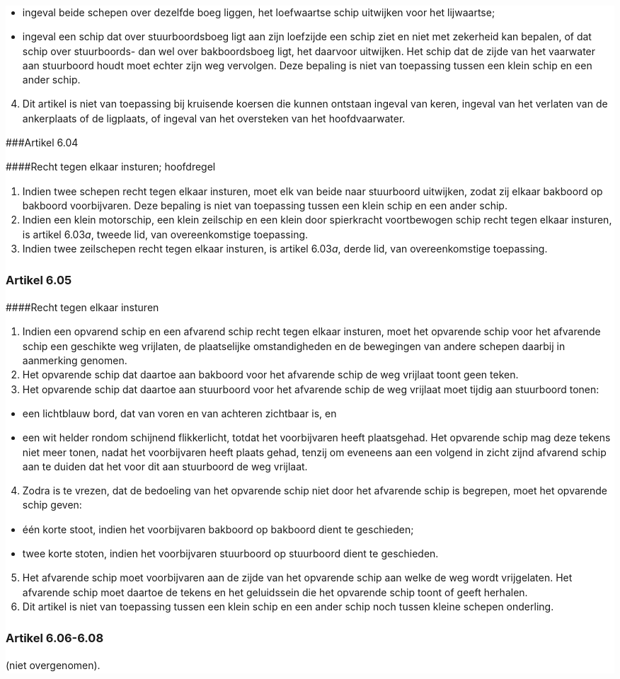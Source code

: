- ingeval beide schepen over dezelfde boeg liggen, het loefwaartse schip uitwijken voor het lijwaartse;   

- ingeval een schip dat over stuurboordsboeg ligt aan zijn loefzijde een schip ziet en niet met zekerheid kan bepalen, of dat schip over stuurboords- dan wel over bakboordsboeg ligt, het daarvoor uitwijken.    Het schip dat de zijde van het vaarwater aan stuurboord houdt moet echter zijn weg vervolgen.  Deze bepaling is niet van toepassing tussen een klein schip en een ander schip.    
4.  Dit artikel is niet van toepassing bij kruisende koersen die kunnen ontstaan ingeval van keren, ingeval van het verlaten van de ankerplaats of de ligplaats, of ingeval van het oversteken van het hoofdvaarwater.   

###Artikel 6.04 

####Recht tegen elkaar insturen; hoofdregel 

1. Indien twee schepen recht tegen elkaar insturen, moet elk van beide naar stuurboord uitwijken, zodat zij elkaar bakboord op bakboord voorbijvaren. Deze bepaling is niet van toepassing tussen een klein schip en een ander schip. 
2. Indien een klein motorschip, een klein zeilschip en een klein door spierkracht voortbewogen schip recht tegen elkaar insturen, is artikel 6.03*a*, tweede lid, van overeenkomstige toepassing. 
3. Indien twee zeilschepen recht tegen elkaar insturen, is artikel 6.03*a*, derde lid, van overeenkomstige toepassing. 

### Artikel  6.05  

####Recht tegen elkaar insturen 

1.  Indien een opvarend schip en een afvarend schip recht tegen elkaar insturen, moet het opvarende schip voor het afvarende schip een geschikte weg vrijlaten, de plaatselijke omstandigheden en de bewegingen van andere schepen daarbij in aanmerking genomen.    
2.  Het opvarende schip dat daartoe aan bakboord voor het afvarende schip de weg vrijlaat toont geen teken.    
3.  Het opvarende schip dat daartoe aan stuurboord voor het afvarende schip de weg vrijlaat moet tijdig aan stuurboord tonen:  

- een lichtblauw bord, dat van voren en van achteren zichtbaar is, en   

- een wit helder rondom schijnend flikkerlicht, totdat het voorbijvaren heeft plaatsgehad.    Het opvarende schip mag deze tekens niet meer tonen, nadat het voorbijvaren heeft plaats gehad, tenzij om eveneens aan een volgend in zicht zijnd afvarend schip aan te duiden dat het voor dit aan stuurboord de weg vrijlaat.    
4.  Zodra is te vrezen, dat de bedoeling van het opvarende schip niet door het afvarende schip is begrepen, moet het opvarende schip geven:  

- één korte stoot, indien het voorbijvaren bakboord op bakboord dient te geschieden;   

- twee korte stoten, indien het voorbijvaren stuurboord op stuurboord dient te geschieden.      
5.  Het afvarende schip moet voorbijvaren aan de zijde van het opvarende schip aan welke de weg wordt vrijgelaten. Het afvarende schip moet daartoe de tekens en het geluidssein die het opvarende schip toont of geeft herhalen.    
6.  Dit artikel is niet van toepassing tussen een klein schip en een ander schip noch tussen kleine schepen onderling.   

### Artikel  6.06-6.08  

(niet overgenomen).  
